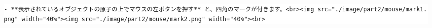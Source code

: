     - **表示されているオブジェクトの原子の上でマウスの左ボタンを押す** と、四角のマークが付きます。<br><img src="./image/part2/mouse/mark1.png" width="40%"><img src="./image/part2/mouse/mark2.png" width="40%"><br>
